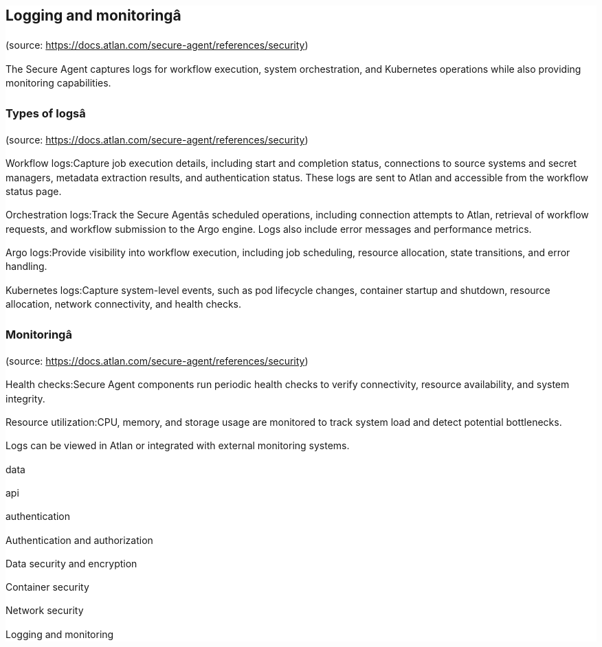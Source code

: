

## Logging and monitoringâ
(source: https://docs.atlan.com/secure-agent/references/security)

The Secure Agent captures logs for workflow execution, system orchestration, and Kubernetes operations while also providing monitoring capabilities.



### Types of logsâ
(source: https://docs.atlan.com/secure-agent/references/security)

Workflow logs:Capture job execution details, including start and completion status, connections to source systems and secret managers, metadata extraction results, and authentication status. These logs are sent to Atlan and accessible from the workflow status page.

Orchestration logs:Track the Secure Agentâs scheduled operations, including connection attempts to Atlan, retrieval of workflow requests, and workflow submission to the Argo engine. Logs also include error messages and performance metrics.

Argo logs:Provide visibility into workflow execution, including job scheduling, resource allocation, state transitions, and error handling.

Kubernetes logs:Capture system-level events, such as pod lifecycle changes, container startup and shutdown, resource allocation, network connectivity, and health checks.



### Monitoringâ
(source: https://docs.atlan.com/secure-agent/references/security)

Health checks:Secure Agent components run periodic health checks to verify connectivity, resource availability, and system integrity.

Resource utilization:CPU, memory, and storage usage are monitored to track system load and detect potential bottlenecks.

Logs can be viewed in Atlan or integrated with external monitoring systems.

data

api

authentication

Authentication and authorization

Data security and encryption

Container security

Network security

Logging and monitoring
